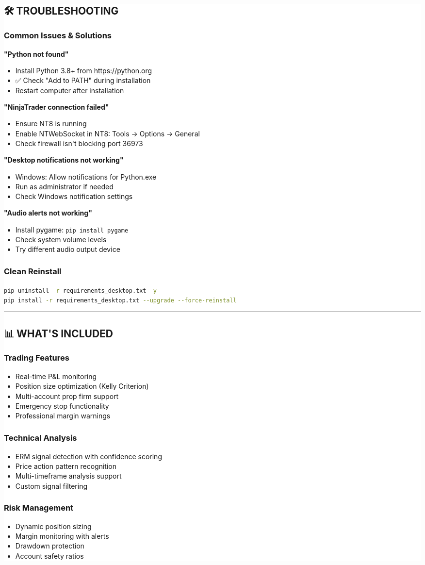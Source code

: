 
## 🛠️ TROUBLESHOOTING

### Common Issues & Solutions

**"Python not found"**
- Install Python 3.8+ from https://python.org
- ✅ Check "Add to PATH" during installation
- Restart computer after installation

**"NinjaTrader connection failed"**
- Ensure NT8 is running
- Enable NTWebSocket in NT8: Tools → Options → General
- Check firewall isn't blocking port 36973

**"Desktop notifications not working"**
- Windows: Allow notifications for Python.exe
- Run as administrator if needed
- Check Windows notification settings

**"Audio alerts not working"**
- Install pygame: `pip install pygame`
- Check system volume levels
- Try different audio output device

### Clean Reinstall
```bash
pip uninstall -r requirements_desktop.txt -y
pip install -r requirements_desktop.txt --upgrade --force-reinstall
```

---

## 📊 WHAT'S INCLUDED

### Trading Features
- Real-time P&L monitoring
- Position size optimization (Kelly Criterion)
- Multi-account prop firm support
- Emergency stop functionality
- Professional margin warnings

### Technical Analysis
- ERM signal detection with confidence scoring
- Price action pattern recognition
- Multi-timeframe analysis support
- Custom signal filtering

### Risk Management
- Dynamic position sizing
- Margin monitoring with alerts
- Drawdown protection
- Account safety ratios
